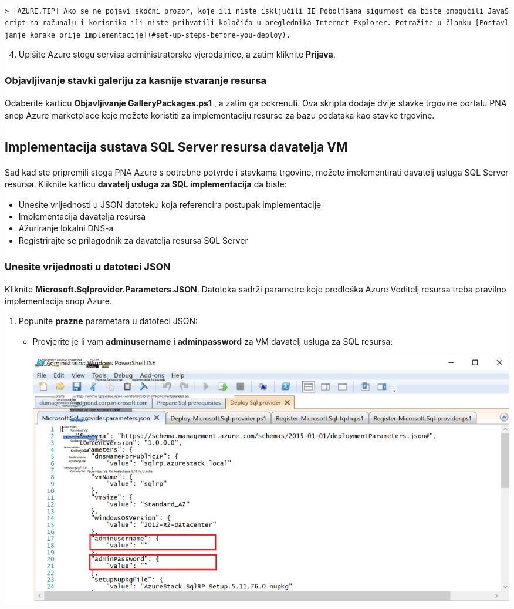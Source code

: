     > [AZURE.TIP] Ako se ne pojavi skočni prozor, koje ili niste isključili IE Poboljšana sigurnost da biste omogućili JavaScript na računalu i korisnika ili niste prihvatili kolačića u preglednika Internet Explorer. Potražite u članku [Postavljanje korake prije implementacije](#set-up-steps-before-you-deploy).

4. Upišite Azure stogu servisa administratorske vjerodajnice, a zatim kliknite **Prijava**.

### <a name="publish-gallery-items-for-later-resource-creation"></a>Objavljivanje stavki galeriju za kasnije stvaranje resursa

Odaberite karticu **Objavljivanje GalleryPackages.ps1** , a zatim ga pokrenuti. Ova skripta dodaje dvije stavke trgovine portalu PNA snop Azure marketplace koje možete koristiti za implementaciju resurse za bazu podataka kao stavke trgovine.

## <a name="deploy-the-sql-server-resource-provider-vm"></a>Implementacija sustava SQL Server resursa davatelja VM

Sad kad ste pripremili stoga PNA Azure s potrebne potvrde i stavkama trgovine, možete implementirati davatelj usluga SQL Server resursa. Kliknite karticu **davatelj usluga za SQL implementacija** da biste:

   - Unesite vrijednosti u JSON datoteku koja referencira postupak implementacije
   - Implementacija davatelja resursa
   - Ažuriranje lokalni DNS-a
   - Registrirajte se prilagodnik za davatelja resursa SQL Server

### <a name="provide-values-in-the-json-file"></a>Unesite vrijednosti u datoteci JSON

Kliknite **Microsoft.Sqlprovider.Parameters.JSON**. Datoteka sadrži parametre koje predloška Azure Voditelj resursa treba pravilno implementacija snop Azure.

1. Popunite **prazne** parametara u datoteci JSON:

    - Provjerite je li vam **adminusername** i **adminpassword** za VM davatelj usluga za SQL resursa:

        ![](./media/azure-stack-sql-rp-deploy-long/3.png)
